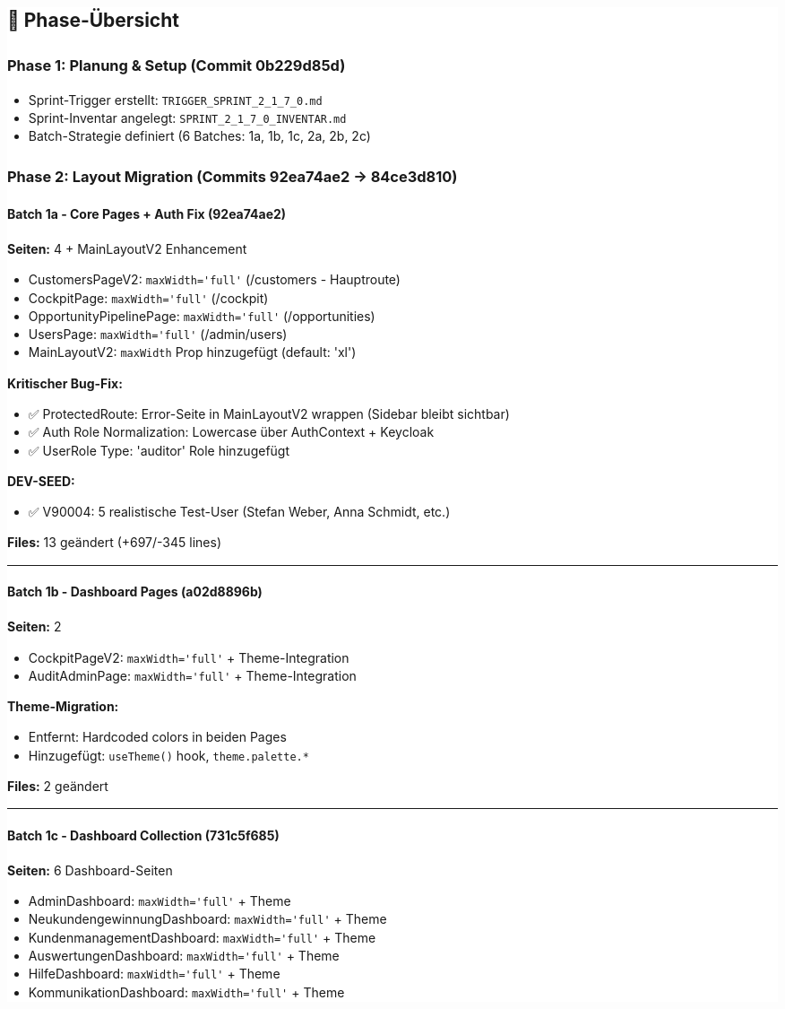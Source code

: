 
## 📁 Phase-Übersicht

### **Phase 1: Planung & Setup** (Commit 0b229d85d)
- Sprint-Trigger erstellt: `TRIGGER_SPRINT_2_1_7_0.md`
- Sprint-Inventar angelegt: `SPRINT_2_1_7_0_INVENTAR.md`
- Batch-Strategie definiert (6 Batches: 1a, 1b, 1c, 2a, 2b, 2c)

### **Phase 2: Layout Migration** (Commits 92ea74ae2 → 84ce3d810)

#### **Batch 1a - Core Pages + Auth Fix** (92ea74ae2)
**Seiten:** 4 + MainLayoutV2 Enhancement
- CustomersPageV2: `maxWidth='full'` (/customers - Hauptroute)
- CockpitPage: `maxWidth='full'` (/cockpit)
- OpportunityPipelinePage: `maxWidth='full'` (/opportunities)
- UsersPage: `maxWidth='full'` (/admin/users)
- MainLayoutV2: `maxWidth` Prop hinzugefügt (default: 'xl')

**Kritischer Bug-Fix:**
- ✅ ProtectedRoute: Error-Seite in MainLayoutV2 wrappen (Sidebar bleibt sichtbar)
- ✅ Auth Role Normalization: Lowercase über AuthContext + Keycloak
- ✅ UserRole Type: 'auditor' Role hinzugefügt

**DEV-SEED:**
- ✅ V90004: 5 realistische Test-User (Stefan Weber, Anna Schmidt, etc.)

**Files:** 13 geändert (+697/-345 lines)

---

#### **Batch 1b - Dashboard Pages** (a02d8896b)
**Seiten:** 2
- CockpitPageV2: `maxWidth='full'` + Theme-Integration
- AuditAdminPage: `maxWidth='full'` + Theme-Integration

**Theme-Migration:**
- Entfernt: Hardcoded colors in beiden Pages
- Hinzugefügt: `useTheme()` hook, `theme.palette.*`

**Files:** 2 geändert

---

#### **Batch 1c - Dashboard Collection** (731c5f685)
**Seiten:** 6 Dashboard-Seiten
- AdminDashboard: `maxWidth='full'` + Theme
- NeukundengewinnungDashboard: `maxWidth='full'` + Theme
- KundenmanagementDashboard: `maxWidth='full'` + Theme
- AuswertungenDashboard: `maxWidth='full'` + Theme
- HilfeDashboard: `maxWidth='full'` + Theme
- KommunikationDashboard: `maxWidth='full'` + Theme
